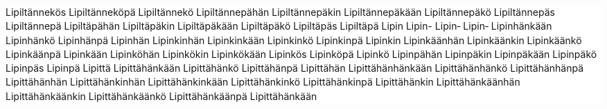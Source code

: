 Lipiltännekös
Lipiltänneköpä
Lipiltännekö
Lipiltännepähän
Lipiltännepäkin
Lipiltännepäkään
Lipiltännepäkö
Lipiltännepäs
Lipiltännepä
Lipiltäpähän
Lipiltäpäkin
Lipiltäpäkään
Lipiltäpäkö
Lipiltäpäs
Lipiltäpä
Lipin
Lipin-
Lipin‐
Lipin‑
Lipinhänkään
Lipinhänkö
Lipinhänpä
Lipinhän
Lipinkinhän
Lipinkinkään
Lipinkinkö
Lipinkinpä
Lipinkin
Lipinkäänhän
Lipinkäänkin
Lipinkäänkö
Lipinkäänpä
Lipinkään
Lipinköhän
Lipinkökin
Lipinkökään
Lipinkös
Lipinköpä
Lipinkö
Lipinpähän
Lipinpäkin
Lipinpäkään
Lipinpäkö
Lipinpäs
Lipinpä
Lipittä
Lipittähänkään
Lipittähänkö
Lipittähänpä
Lipittähän
Lipittähänhänkään
Lipittähänhänkö
Lipittähänhänpä
Lipittähänhän
Lipittähänkinhän
Lipittähänkinkään
Lipittähänkinkö
Lipittähänkinpä
Lipittähänkin
Lipittähänkäänhän
Lipittähänkäänkin
Lipittähänkäänkö
Lipittähänkäänpä
Lipittähänkään
